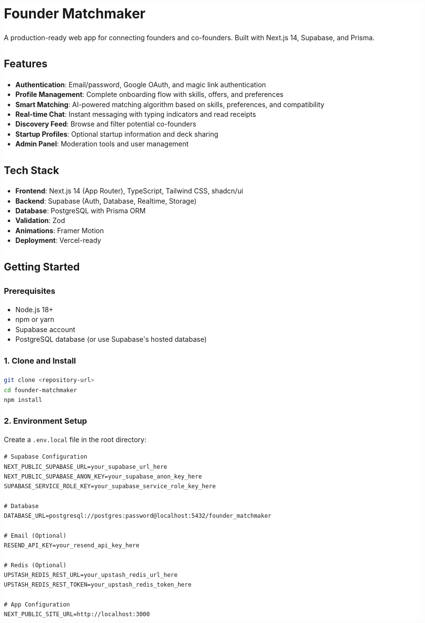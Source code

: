 # Founder Matchmaker

A production-ready web app for connecting founders and co-founders. Built with Next.js 14, Supabase, and Prisma.

## Features

- **Authentication**: Email/password, Google OAuth, and magic link authentication
- **Profile Management**: Complete onboarding flow with skills, offers, and preferences
- **Smart Matching**: AI-powered matching algorithm based on skills, preferences, and compatibility
- **Real-time Chat**: Instant messaging with typing indicators and read receipts
- **Discovery Feed**: Browse and filter potential co-founders
- **Startup Profiles**: Optional startup information and deck sharing
- **Admin Panel**: Moderation tools and user management

## Tech Stack

- **Frontend**: Next.js 14 (App Router), TypeScript, Tailwind CSS, shadcn/ui
- **Backend**: Supabase (Auth, Database, Realtime, Storage)
- **Database**: PostgreSQL with Prisma ORM
- **Validation**: Zod
- **Animations**: Framer Motion
- **Deployment**: Vercel-ready

## Getting Started

### Prerequisites

- Node.js 18+ 
- npm or yarn
- Supabase account
- PostgreSQL database (or use Supabase's hosted database)

### 1. Clone and Install

```bash
git clone <repository-url>
cd founder-matchmaker
npm install
```

### 2. Environment Setup

Create a `.env.local` file in the root directory:

```env
# Supabase Configuration
NEXT_PUBLIC_SUPABASE_URL=your_supabase_url_here
NEXT_PUBLIC_SUPABASE_ANON_KEY=your_supabase_anon_key_here
SUPABASE_SERVICE_ROLE_KEY=your_supabase_service_role_key_here

# Database
DATABASE_URL=postgresql://postgres:password@localhost:5432/founder_matchmaker

# Email (Optional)
RESEND_API_KEY=your_resend_api_key_here

# Redis (Optional)
UPSTASH_REDIS_REST_URL=your_upstash_redis_url_here
UPSTASH_REDIS_REST_TOKEN=your_upstash_redis_token_here

# App Configuration
NEXT_PUBLIC_SITE_URL=http://localhost:3000
```